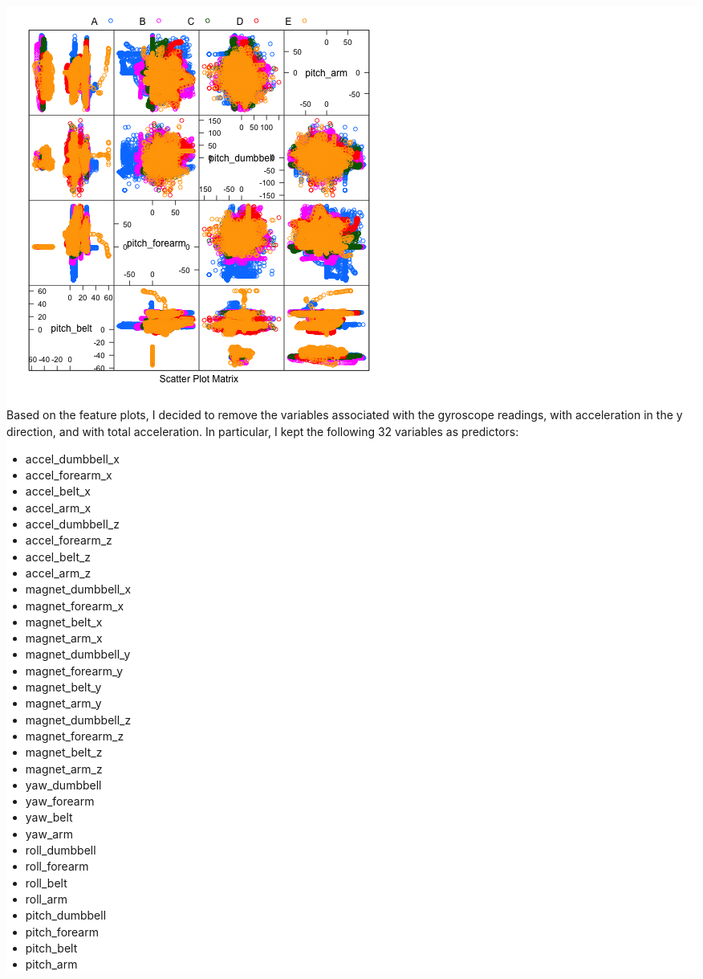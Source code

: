 ![Fig. 2](feat_pitch.png)

Based on the feature plots, I decided to remove the variables associated with the gyroscope readings, with acceleration in the y direction, and with total acceleration. In particular, I kept the following 32 variables as predictors:

* accel\_dumbbell\_x
* accel_forearm_x
* accel_belt_x
* accel_arm_x
* accel\_dumbbell\_z
* accel_forearm_z
* accel_belt_z
* accel_arm_z
* magnet_dumbbell_x
* magnet_forearm_x
* magnet_belt_x
* magnet_arm_x
* magnet_dumbbell_y
* magnet_forearm_y
* magnet_belt_y
* magnet_arm_y
* magnet_dumbbell_z
* magnet_forearm_z
* magnet_belt_z
* magnet_arm_z
* yaw_dumbbell
* yaw_forearm
* yaw_belt
* yaw_arm
* roll_dumbbell
* roll_forearm
* roll_belt
* roll_arm
* pitch_dumbbell
* pitch_forearm
* pitch_belt
* pitch_arm
